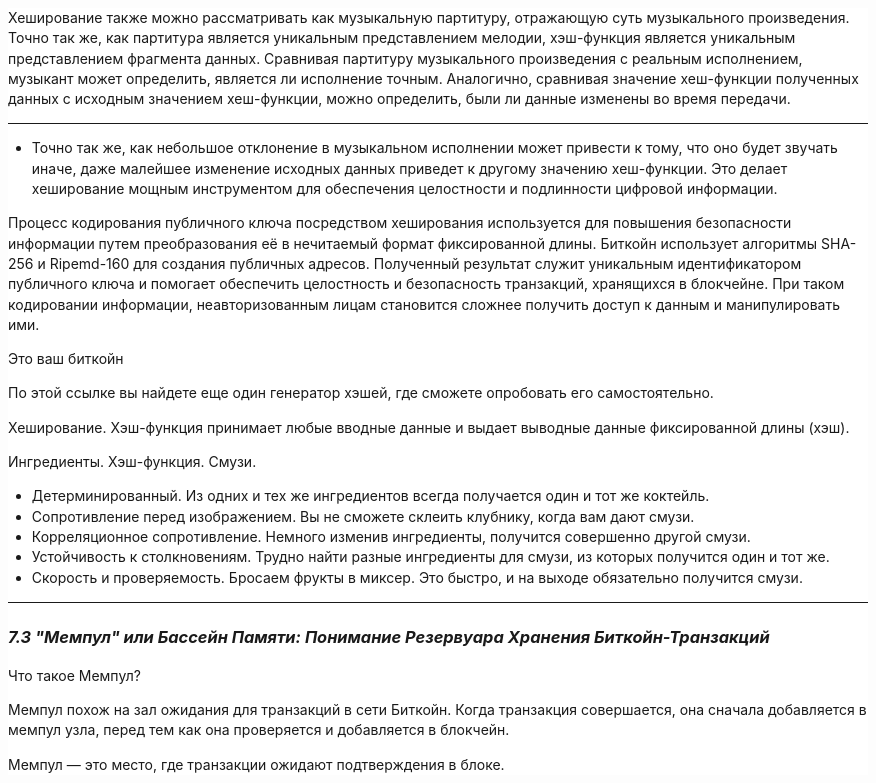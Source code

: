 
Хеширование также можно рассматривать как музыкальную партитуру, отражающую суть музыкального произведения. Точно так же, как партитура является уникальным представлением мелодии, хэш-функция является уникальным представлением фрагмента данных. Сравнивая партитуру музыкального произведения с реальным исполнением, музыкант может определить, является ли исполнение точным. Аналогично, сравнивая значение хеш-функции полученных данных с исходным значением хеш-функции, можно определить, были ли данные изменены во время передачи.




_______________________________________________________________________________________

- Точно так же, как небольшое отклонение в музыкальном исполнении может привести к тому, что оно будет звучать иначе, даже малейшее изменение исходных данных приведет к другому значению хеш-функции. Это делает хеширование мощным инструментом для обеспечения целостности и подлинности цифровой информации.

Процесс кодирования публичного ключа посредством хеширования используется для повышения безопасности информации путем преобразования её в нечитаемый формат фиксированной длины. Биткойн использует алгоритмы SHA-256 и Ripemd-160 для создания публичных адресов. Полученный результат служит уникальным идентификатором публичного ключа и помогает обеспечить целостность и безопасность транзакций, хранящихся в блокчейне. При таком кодировании информации, неавторизованным лицам становится сложнее получить доступ к данным и манипулировать ими.

Это ваш биткойн

По этой ссылке вы найдете еще один генератор хэшей, где сможете опробовать его самостоятельно.

Хеширование.
Хэш-функция принимает любые вводные данные и выдает выводные данные фиксированной длины (хэш).

Ингредиенты.
Хэш-функция.
Смузи.

- Детерминированный. Из одних и тех же ингредиентов всегда получается один и тот же коктейль.
- Сопротивление перед изображением. Вы не сможете склеить клубнику, когда вам дают смузи.
- Корреляционное сопротивление. Немного изменив ингредиенты, получится совершенно другой смузи.
- Устойчивость к столкновениям. Трудно найти разные ингредиенты для смузи, из которых получится один и тот же.
- Скорость и проверяемость. Бросаем фрукты в миксер. Это быстро, и на выходе обязательно получится смузи.




_______________________________________________________________________________________

### ***7.3 "Мемпул" или Бассейн Памяти: Понимание Резервуара Хранения Биткойн-Транзакций***    

Что такое Мемпул?

Мемпул похож на зал ожидания для транзакций в сети Биткойн. Когда транзакция совершается, она сначала добавляется в мемпул узла, перед тем как она проверяется и добавляется в блокчейн.


Мемпул — это место, где транзакции ожидают подтверждения в блоке.
